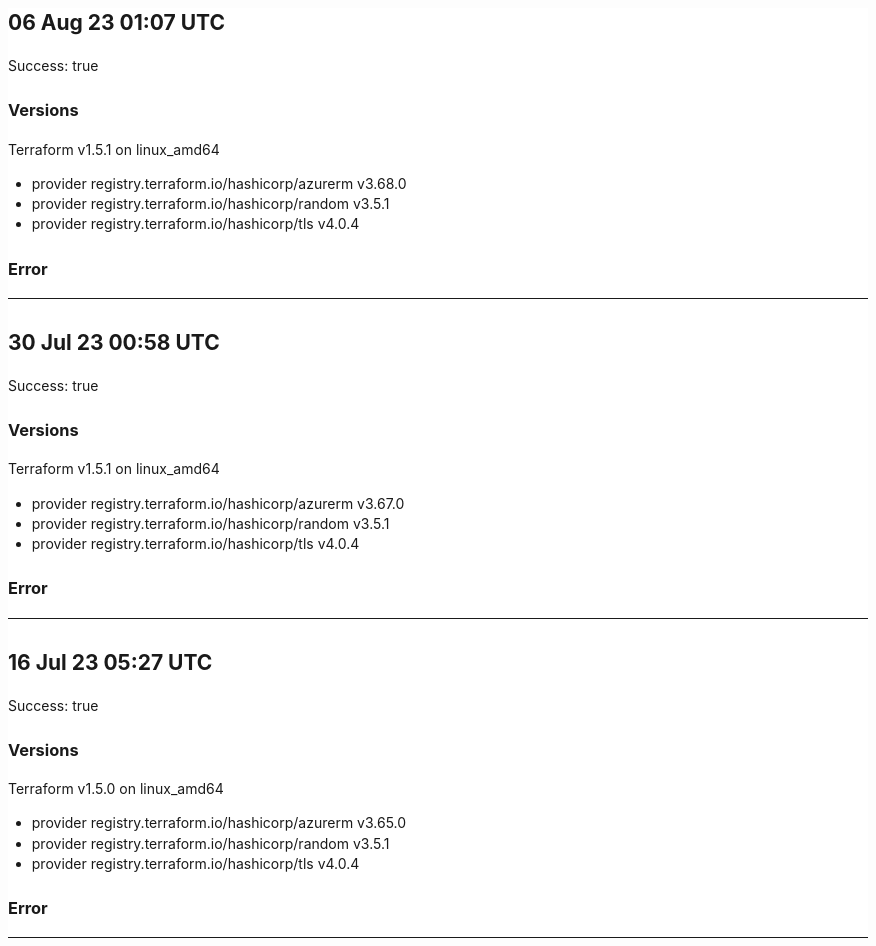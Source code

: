 ## 06 Aug 23 01:07 UTC

Success: true

### Versions

Terraform v1.5.1
on linux_amd64
+ provider registry.terraform.io/hashicorp/azurerm v3.68.0
+ provider registry.terraform.io/hashicorp/random v3.5.1
+ provider registry.terraform.io/hashicorp/tls v4.0.4

### Error



---

## 30 Jul 23 00:58 UTC

Success: true

### Versions

Terraform v1.5.1
on linux_amd64
+ provider registry.terraform.io/hashicorp/azurerm v3.67.0
+ provider registry.terraform.io/hashicorp/random v3.5.1
+ provider registry.terraform.io/hashicorp/tls v4.0.4

### Error



---

## 16 Jul 23 05:27 UTC

Success: true

### Versions

Terraform v1.5.0
on linux_amd64
+ provider registry.terraform.io/hashicorp/azurerm v3.65.0
+ provider registry.terraform.io/hashicorp/random v3.5.1
+ provider registry.terraform.io/hashicorp/tls v4.0.4

### Error



---
